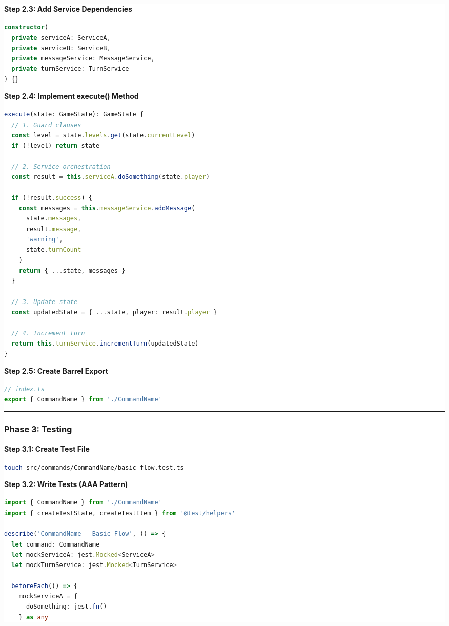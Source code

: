 **Step 2.3: Add Service Dependencies**
```typescript
constructor(
  private serviceA: ServiceA,
  private serviceB: ServiceB,
  private messageService: MessageService,
  private turnService: TurnService
) {}
```

**Step 2.4: Implement execute() Method**
```typescript
execute(state: GameState): GameState {
  // 1. Guard clauses
  const level = state.levels.get(state.currentLevel)
  if (!level) return state

  // 2. Service orchestration
  const result = this.serviceA.doSomething(state.player)

  if (!result.success) {
    const messages = this.messageService.addMessage(
      state.messages,
      result.message,
      'warning',
      state.turnCount
    )
    return { ...state, messages }
  }

  // 3. Update state
  const updatedState = { ...state, player: result.player }

  // 4. Increment turn
  return this.turnService.incrementTurn(updatedState)
}
```

**Step 2.5: Create Barrel Export**
```typescript
// index.ts
export { CommandName } from './CommandName'
```

---

### Phase 3: Testing

**Step 3.1: Create Test File**
```bash
touch src/commands/CommandName/basic-flow.test.ts
```

**Step 3.2: Write Tests (AAA Pattern)**
```typescript
import { CommandName } from './CommandName'
import { createTestState, createTestItem } from '@test/helpers'

describe('CommandName - Basic Flow', () => {
  let command: CommandName
  let mockServiceA: jest.Mocked<ServiceA>
  let mockTurnService: jest.Mocked<TurnService>

  beforeEach(() => {
    mockServiceA = {
      doSomething: jest.fn()
    } as any
```